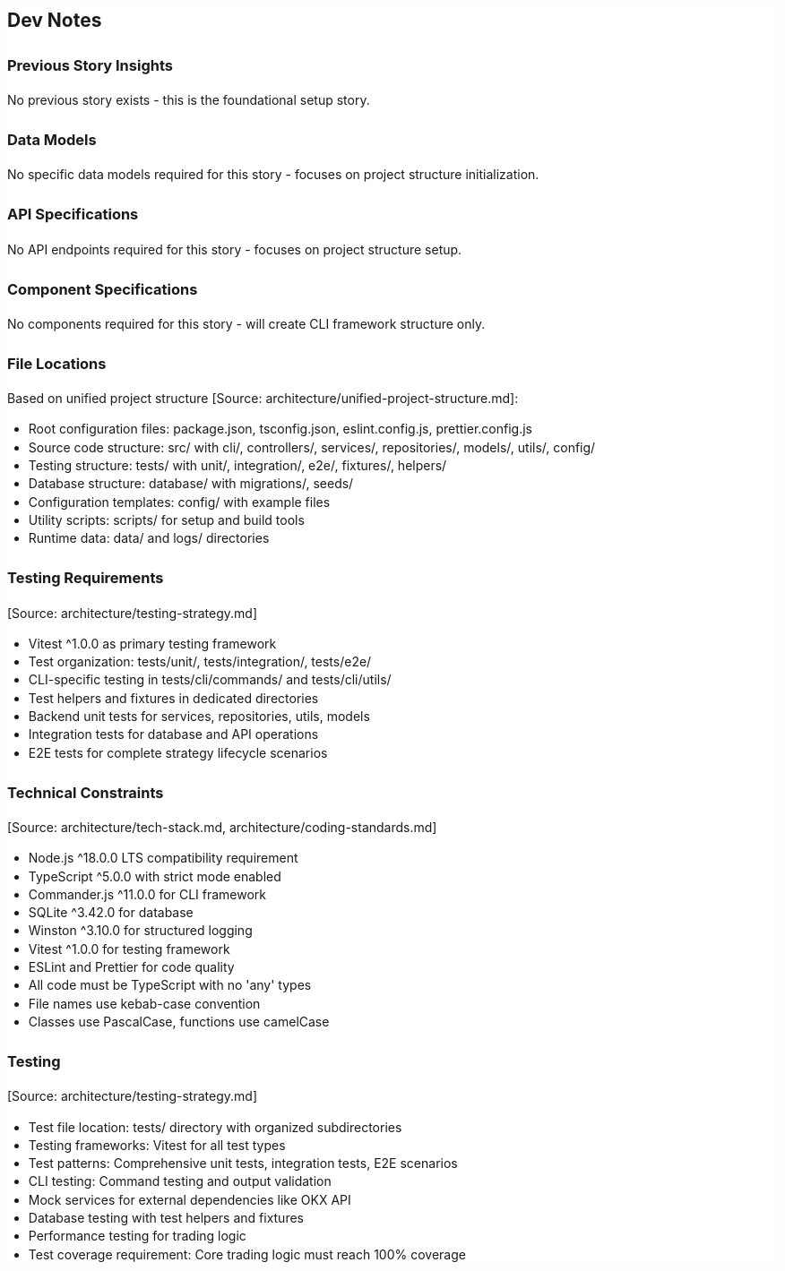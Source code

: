 ## Dev Notes

### Previous Story Insights
No previous story exists - this is the foundational setup story.

### Data Models
No specific data models required for this story - focuses on project structure initialization.

### API Specifications  
No API endpoints required for this story - focuses on project structure setup.

### Component Specifications
No components required for this story - will create CLI framework structure only.

### File Locations
Based on unified project structure [Source: architecture/unified-project-structure.md]:
- Root configuration files: package.json, tsconfig.json, eslint.config.js, prettier.config.js
- Source code structure: src/ with cli/, controllers/, services/, repositories/, models/, utils/, config/
- Testing structure: tests/ with unit/, integration/, e2e/, fixtures/, helpers/
- Database structure: database/ with migrations/, seeds/
- Configuration templates: config/ with example files
- Utility scripts: scripts/ for setup and build tools
- Runtime data: data/ and logs/ directories

### Testing Requirements
[Source: architecture/testing-strategy.md]
- Vitest ^1.0.0 as primary testing framework
- Test organization: tests/unit/, tests/integration/, tests/e2e/
- CLI-specific testing in tests/cli/commands/ and tests/cli/utils/
- Test helpers and fixtures in dedicated directories
- Backend unit tests for services, repositories, utils, models
- Integration tests for database and API operations
- E2E tests for complete strategy lifecycle scenarios

### Technical Constraints
[Source: architecture/tech-stack.md, architecture/coding-standards.md]
- Node.js ^18.0.0 LTS compatibility requirement
- TypeScript ^5.0.0 with strict mode enabled
- Commander.js ^11.0.0 for CLI framework
- SQLite ^3.42.0 for database
- Winston ^3.10.0 for structured logging
- Vitest ^1.0.0 for testing framework
- ESLint and Prettier for code quality
- All code must be TypeScript with no 'any' types
- File names use kebab-case convention
- Classes use PascalCase, functions use camelCase

### Testing
[Source: architecture/testing-strategy.md]
- Test file location: tests/ directory with organized subdirectories
- Testing frameworks: Vitest for all test types
- Test patterns: Comprehensive unit tests, integration tests, E2E scenarios
- CLI testing: Command testing and output validation
- Mock services for external dependencies like OKX API
- Database testing with test helpers and fixtures
- Performance testing for trading logic
- Test coverage requirement: Core trading logic must reach 100% coverage
